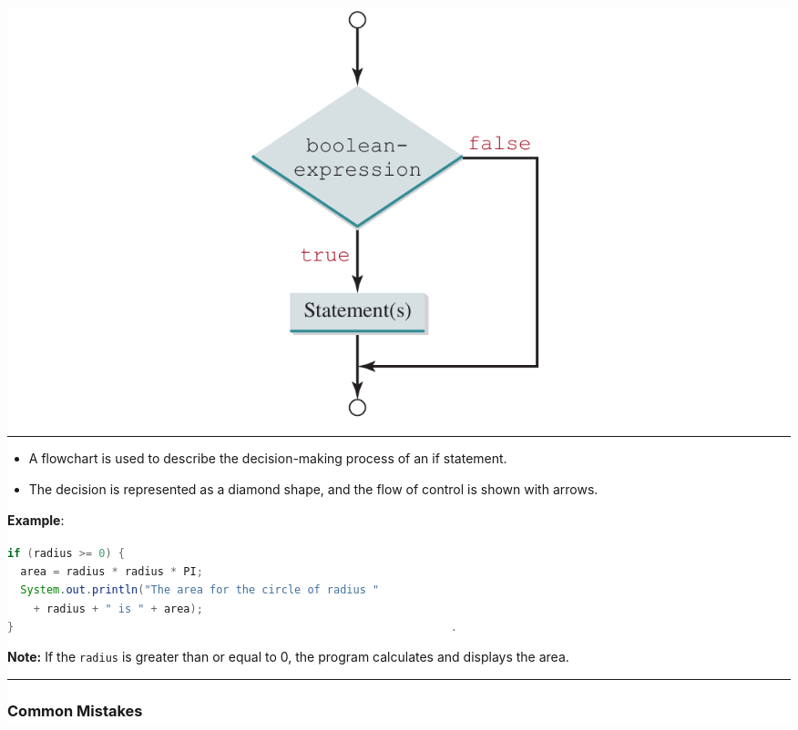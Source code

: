 <img src="./images\image-20250306111843150.png" alt="image-20250306111843150" style="zoom: 80%;display: block; margin-left: auto; margin-right: auto; background-color:white;" />

---

- A flowchart is used to describe the decision-making process of an if statement.

- The decision is represented as a diamond shape, and the flow of control is shown with arrows.

**Example**:

```java
if (radius >= 0) {
  area = radius * radius * PI;
  System.out.println("The area for the circle of radius "
    + radius + " is " + area);
}                                                                   .
```

**Note:** If the `radius` is greater than or equal to 0, the program calculates and displays the area.

---

### Common Mistakes
